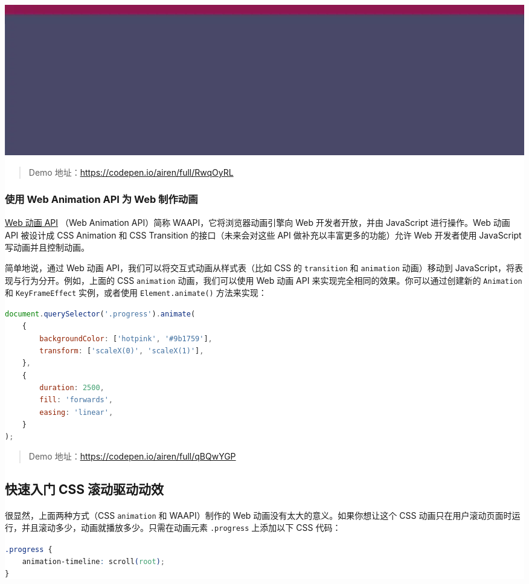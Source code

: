 ![img](./images/b63812acfd7de1b33e372b167ee8012a.webp )

> Demo 地址：<https://codepen.io/airen/full/RwqOyRL>

### 使用 Web Animation API 为 Web 制作动画

[Web 动画 API](https://www.w3.org/TR/web-animations-1/) （Web Animation API）简称 WAAPI，它将浏览器动画引擎向 Web 开发者开放，并由 JavaScript 进行操作。Web 动画 API 被设计成 CSS Animation 和 CSS Transition 的接口（未来会对这些 API 做补充以丰富更多的功能）允许 Web 开发者使用 JavaScript 写动画并且控制动画。

简单地说，通过 Web 动画 API，我们可以将交互式动画从样式表（比如 CSS 的 `transition` 和 `animation` 动画）移动到 JavaScript，将表现与行为分开。例如，上面的 CSS `animation` 动画，我们可以使用 Web 动画 API 来实现完全相同的效果。你可以通过创建新的 `Animation` 和 `KeyFrameEffect` 实例，或者使用 `Element.animate()` 方法来实现：

```JavaScript
document.querySelector('.progress').animate(
    {
        backgroundColor: ['hotpink', '#9b1759'],
        transform: ['scaleX(0)', 'scaleX(1)'],
    },
    {
        duration: 2500,
        fill: 'forwards',
        easing: 'linear',
    }
);
```

> Demo 地址：<https://codepen.io/airen/full/qBQwYGP>

## 快速入门 CSS 滚动驱动动效

很显然，上面两种方式（CSS `animation` 和 WAAPI）制作的 Web 动画没有太大的意义。如果你想让这个 CSS 动画只在用户滚动页面时运行，并且滚动多少，动画就播放多少。只需在动画元素 `.progress` 上添加以下 CSS 代码：

```CSS
.progress {
    animation-timeline: scroll(root);
}
```
